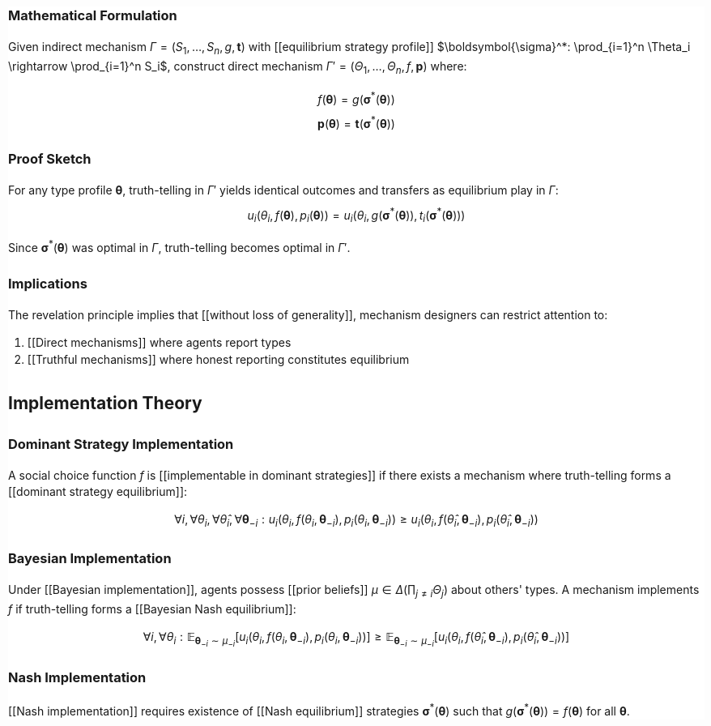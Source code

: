 ### Mathematical Formulation

Given indirect mechanism $\Gamma = (S_1, \ldots, S_n, g, \mathbf{t})$ with [[equilibrium strategy profile]] $\boldsymbol{\sigma}^*: \prod_{i=1}^n \Theta_i \rightarrow \prod_{i=1}^n S_i$, construct direct mechanism $\Gamma' = (\Theta_1, \ldots, \Theta_n, f, \mathbf{p})$ where:

$$f(\boldsymbol{\theta}) = g(\boldsymbol{\sigma}^*(\boldsymbol{\theta}))$$
$$\mathbf{p}(\boldsymbol{\theta}) = \mathbf{t}(\boldsymbol{\sigma}^*(\boldsymbol{\theta}))$$

### Proof Sketch

For any type profile $\boldsymbol{\theta}$, truth-telling in $\Gamma'$ yields identical outcomes and transfers as equilibrium play in $\Gamma$:
$$u_i(\theta_i, f(\boldsymbol{\theta}), p_i(\boldsymbol{\theta})) = u_i(\theta_i, g(\boldsymbol{\sigma}^*(\boldsymbol{\theta})), t_i(\boldsymbol{\sigma}^*(\boldsymbol{\theta})))$$

Since $\boldsymbol{\sigma}^*(\boldsymbol{\theta})$ was optimal in $\Gamma$, truth-telling becomes optimal in $\Gamma'$.

### Implications

The revelation principle implies that [[without loss of generality]], mechanism designers can restrict attention to:
1. [[Direct mechanisms]] where agents report types
2. [[Truthful mechanisms]] where honest reporting constitutes equilibrium

## Implementation Theory

### Dominant Strategy Implementation

A social choice function $f$ is [[implementable in dominant strategies]] if there exists a mechanism where truth-telling forms a [[dominant strategy equilibrium]]:

$$\forall i, \forall \theta_i, \forall \hat{\theta}_i, \forall \boldsymbol{\theta}_{-i}: u_i(\theta_i, f(\theta_i, \boldsymbol{\theta}_{-i}), p_i(\theta_i, \boldsymbol{\theta}_{-i})) \geq u_i(\theta_i, f(\hat{\theta}_i, \boldsymbol{\theta}_{-i}), p_i(\hat{\theta}_i, \boldsymbol{\theta}_{-i}))$$

### Bayesian Implementation

Under [[Bayesian implementation]], agents possess [[prior beliefs]] $\mu \in \Delta(\prod_{j \neq i} \Theta_j)$ about others' types. A mechanism implements $f$ if truth-telling forms a [[Bayesian Nash equilibrium]]:

$$\forall i, \forall \theta_i: \mathbb{E}_{\boldsymbol{\theta}_{-i} \sim \mu_{-i}}[u_i(\theta_i, f(\theta_i, \boldsymbol{\theta}_{-i}), p_i(\theta_i, \boldsymbol{\theta}_{-i}))] \geq \mathbb{E}_{\boldsymbol{\theta}_{-i} \sim \mu_{-i}}[u_i(\theta_i, f(\hat{\theta}_i, \boldsymbol{\theta}_{-i}), p_i(\hat{\theta}_i, \boldsymbol{\theta}_{-i}))]$$

### Nash Implementation

[[Nash implementation]] requires existence of [[Nash equilibrium]] strategies $\boldsymbol{\sigma}^*(\boldsymbol{\theta})$ such that $g(\boldsymbol{\sigma}^*(\boldsymbol{\theta})) = f(\boldsymbol{\theta})$ for all $\boldsymbol{\theta}$.
